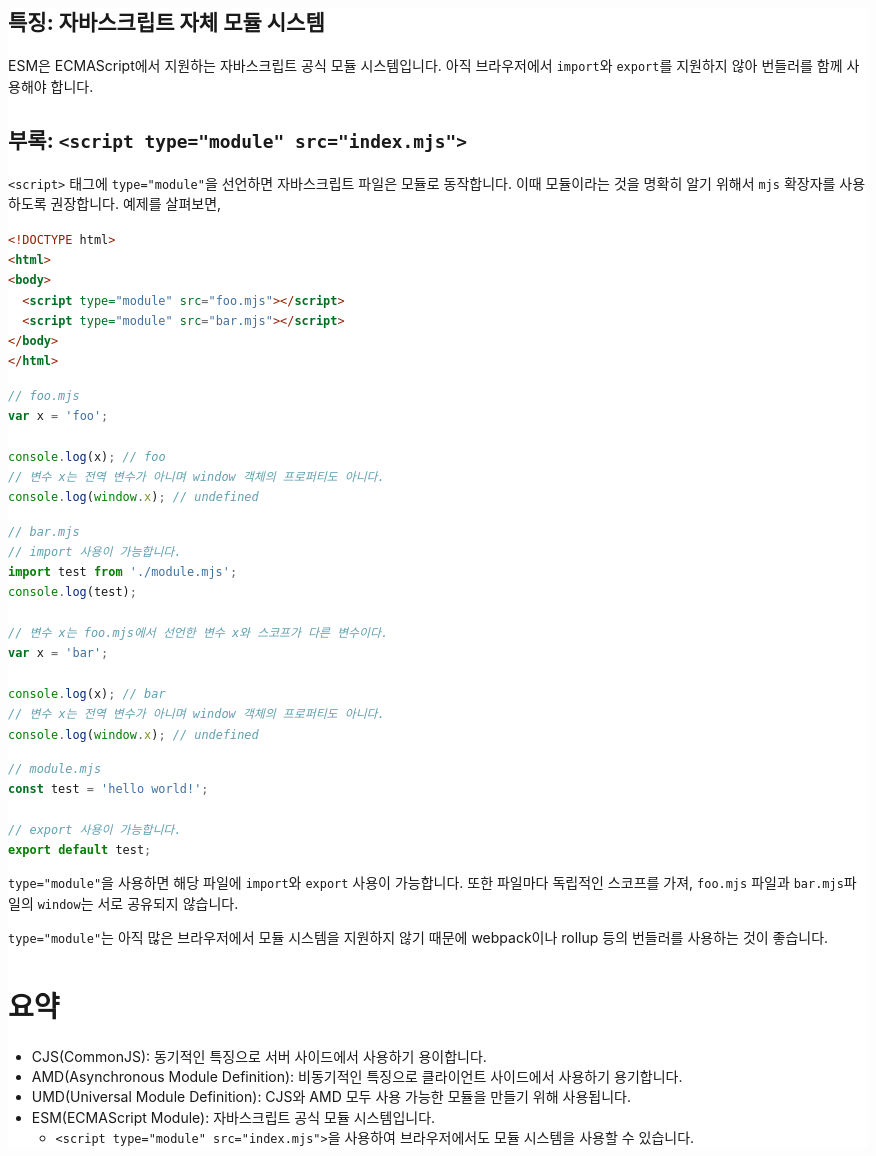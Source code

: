 ## 특징: 자바스크립트 자체 모듈 시스템
ESM은 ECMAScript에서 지원하는 자바스크립트 공식 모듈 시스템입니다. 아직 브라우저에서 `import`와 `export`를 지원하지 않아 번들러를 함께 사용해야 합니다.

## 부록: `<script type="module" src="index.mjs">`
`<script>` 태그에 `type="module"`을 선언하면 자바스크립트 파일은 모듈로 동작합니다. 이때 모듈이라는 것을 명확히 알기 위해서 `mjs` 확장자를 사용하도록 권장합니다. 예제를 살펴보면,

```html
<!DOCTYPE html>
<html>
<body>
  <script type="module" src="foo.mjs"></script>
  <script type="module" src="bar.mjs"></script>
</body>
</html>
```

```js
// foo.mjs
var x = 'foo';

console.log(x); // foo
// 변수 x는 전역 변수가 아니며 window 객체의 프로퍼티도 아니다.
console.log(window.x); // undefined
```

```js
// bar.mjs
// import 사용이 가능합니다.
import test from './module.mjs';
console.log(test);

// 변수 x는 foo.mjs에서 선언한 변수 x와 스코프가 다른 변수이다.
var x = 'bar';

console.log(x); // bar
// 변수 x는 전역 변수가 아니며 window 객체의 프로퍼티도 아니다.
console.log(window.x); // undefined
```

```js
// module.mjs
const test = 'hello world!';

// export 사용이 가능합니다.
export default test;
```

`type="module"`을 사용하면 해당 파일에 `import`와 `export` 사용이 가능합니다. 또한 파일마다 독립적인 스코프를 가져, `foo.mjs` 파일과 `bar.mjs`파일의 `window`는 서로 공유되지 않습니다.

`type="module"`는 아직 많은 브라우저에서 모듈 시스템을 지원하지 않기 때문에 webpack이나 rollup 등의 번들러를 사용하는 것이 좋습니다.

# 요약
- CJS(CommonJS): 동기적인 특징으로 서버 사이드에서 사용하기 용이합니다.
- AMD(Asynchronous Module Definition): 비동기적인 특징으로 클라이언트 사이드에서 사용하기 용기합니다.
- UMD(Universal Module Definition): CJS와 AMD 모두 사용 가능한 모듈을 만들기 위해 사용됩니다.
- ESM(ECMAScript Module): 자바스크립트 공식 모듈 시스템입니다.
  - `<script type="module" src="index.mjs">`을 사용하여 브라우저에서도 모듈 시스템을 사용할 수 있습니다.
